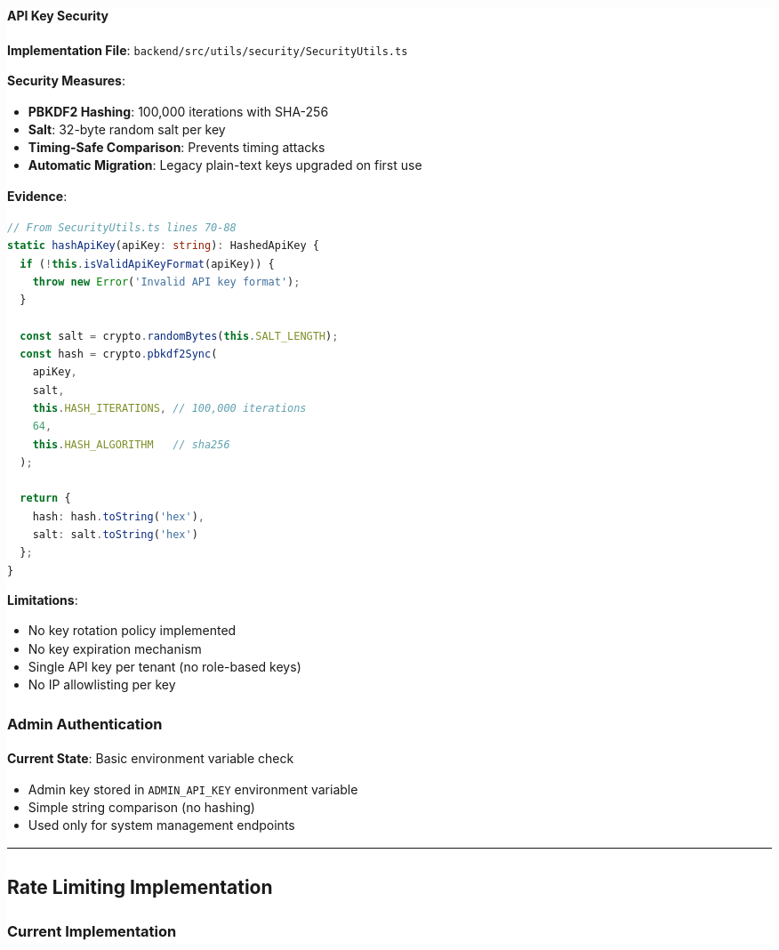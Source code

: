
#### API Key Security

**Implementation File**: `backend/src/utils/security/SecurityUtils.ts`

**Security Measures**:
- **PBKDF2 Hashing**: 100,000 iterations with SHA-256
- **Salt**: 32-byte random salt per key
- **Timing-Safe Comparison**: Prevents timing attacks
- **Automatic Migration**: Legacy plain-text keys upgraded on first use

**Evidence**:
```typescript
// From SecurityUtils.ts lines 70-88
static hashApiKey(apiKey: string): HashedApiKey {
  if (!this.isValidApiKeyFormat(apiKey)) {
    throw new Error('Invalid API key format');
  }
  
  const salt = crypto.randomBytes(this.SALT_LENGTH);
  const hash = crypto.pbkdf2Sync(
    apiKey, 
    salt, 
    this.HASH_ITERATIONS, // 100,000 iterations
    64, 
    this.HASH_ALGORITHM   // sha256
  );
  
  return {
    hash: hash.toString('hex'),
    salt: salt.toString('hex')
  };
}
```

**Limitations**:
- No key rotation policy implemented
- No key expiration mechanism
- Single API key per tenant (no role-based keys)
- No IP allowlisting per key

### Admin Authentication

**Current State**: Basic environment variable check
- Admin key stored in `ADMIN_API_KEY` environment variable
- Simple string comparison (no hashing)
- Used only for system management endpoints

---

## Rate Limiting Implementation

### Current Implementation
